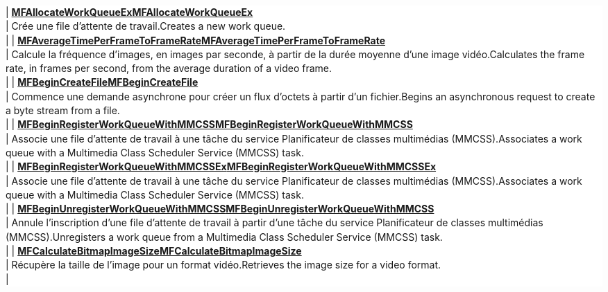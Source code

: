 | [<span data-ttu-id="d8294-131">**MFAllocateWorkQueueEx**</span><span class="sxs-lookup"><span data-stu-id="d8294-131">**MFAllocateWorkQueueEx**</span></span>](/windows/desktop/api/mfapi/nf-mfapi-mfallocateworkqueueex)<br/>                                               | <span data-ttu-id="d8294-132">Crée une file d’attente de travail.</span><span class="sxs-lookup"><span data-stu-id="d8294-132">Creates a new work queue.</span></span><br/>                                                                                                                                                                                                                                                                    |
| [<span data-ttu-id="d8294-133">**MFAverageTimePerFrameToFrameRate**</span><span class="sxs-lookup"><span data-stu-id="d8294-133">**MFAverageTimePerFrameToFrameRate**</span></span>](/windows/desktop/api/mfapi/nf-mfapi-mfaveragetimeperframetoframerate)<br/>                         | <span data-ttu-id="d8294-134">Calcule la fréquence d’images, en images par seconde, à partir de la durée moyenne d’une image vidéo.</span><span class="sxs-lookup"><span data-stu-id="d8294-134">Calculates the frame rate, in frames per second, from the average duration of a video frame.</span></span><br/>                                                                                                                                                                                                 |
| [<span data-ttu-id="d8294-135">**MFBeginCreateFile**</span><span class="sxs-lookup"><span data-stu-id="d8294-135">**MFBeginCreateFile**</span></span>](/windows/desktop/api/mfapi/nf-mfapi-mfbegincreatefile)<br/>                                                       | <span data-ttu-id="d8294-136">Commence une demande asynchrone pour créer un flux d’octets à partir d’un fichier.</span><span class="sxs-lookup"><span data-stu-id="d8294-136">Begins an asynchronous request to create a byte stream from a file.</span></span><br/>                                                                                                                                                                                                                          |
| [<span data-ttu-id="d8294-137">**MFBeginRegisterWorkQueueWithMMCSS**</span><span class="sxs-lookup"><span data-stu-id="d8294-137">**MFBeginRegisterWorkQueueWithMMCSS**</span></span>](/windows/desktop/api/mfapi/nf-mfapi-mfbeginregisterworkqueuewithmmcss)<br/>                       | <span data-ttu-id="d8294-138">Associe une file d’attente de travail à une tâche du service Planificateur de classes multimédias (MMCSS).</span><span class="sxs-lookup"><span data-stu-id="d8294-138">Associates a work queue with a Multimedia Class Scheduler Service (MMCSS) task.</span></span><br/>                                                                                                                                                                                                              |
| [<span data-ttu-id="d8294-139">**MFBeginRegisterWorkQueueWithMMCSSEx**</span><span class="sxs-lookup"><span data-stu-id="d8294-139">**MFBeginRegisterWorkQueueWithMMCSSEx**</span></span>](/windows/desktop/api/mfapi/nf-mfapi-mfbeginregisterworkqueuewithmmcssex)<br/>                   | <span data-ttu-id="d8294-140">Associe une file d’attente de travail à une tâche du service Planificateur de classes multimédias (MMCSS).</span><span class="sxs-lookup"><span data-stu-id="d8294-140">Associates a work queue with a Multimedia Class Scheduler Service (MMCSS) task.</span></span><br/>                                                                                                                                                                                                              |
| [<span data-ttu-id="d8294-141">**MFBeginUnregisterWorkQueueWithMMCSS**</span><span class="sxs-lookup"><span data-stu-id="d8294-141">**MFBeginUnregisterWorkQueueWithMMCSS**</span></span>](/windows/desktop/api/mfapi/nf-mfapi-mfbeginunregisterworkqueuewithmmcss)<br/>                   | <span data-ttu-id="d8294-142">Annule l’inscription d’une file d’attente de travail à partir d’une tâche du service Planificateur de classes multimédias (MMCSS).</span><span class="sxs-lookup"><span data-stu-id="d8294-142">Unregisters a work queue from a Multimedia Class Scheduler Service (MMCSS) task.</span></span><br/>                                                                                                                                                                                                             |
| [<span data-ttu-id="d8294-143">**MFCalculateBitmapImageSize**</span><span class="sxs-lookup"><span data-stu-id="d8294-143">**MFCalculateBitmapImageSize**</span></span>](/windows/desktop/api/mfapi/nf-mfapi-mfcalculatebitmapimagesize)<br/>                                     | <span data-ttu-id="d8294-144">Récupère la taille de l’image pour un format vidéo.</span><span class="sxs-lookup"><span data-stu-id="d8294-144">Retrieves the image size for a video format.</span></span><br/>                                                                                                                                                                                                                                                 |